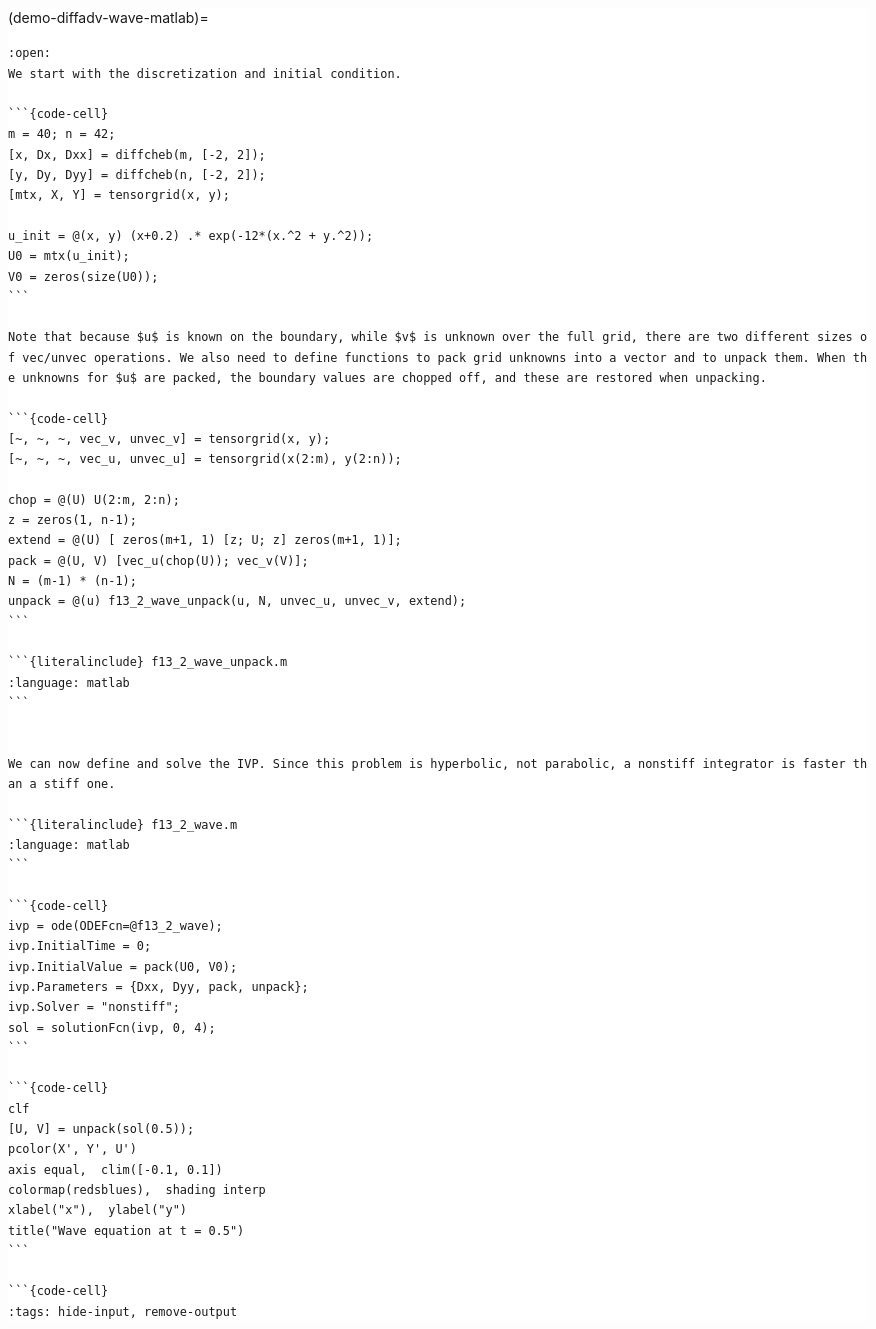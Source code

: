 (demo-diffadv-wave-matlab)=
``````{dropdown} @demo-diffadv-wave
:open:
We start with the discretization and initial condition.

```{code-cell}
m = 40; n = 42;
[x, Dx, Dxx] = diffcheb(m, [-2, 2]);
[y, Dy, Dyy] = diffcheb(n, [-2, 2]);
[mtx, X, Y] = tensorgrid(x, y);

u_init = @(x, y) (x+0.2) .* exp(-12*(x.^2 + y.^2));
U0 = mtx(u_init);
V0 = zeros(size(U0));
```

Note that because $u$ is known on the boundary, while $v$ is unknown over the full grid, there are two different sizes of vec/unvec operations. We also need to define functions to pack grid unknowns into a vector and to unpack them. When the unknowns for $u$ are packed, the boundary values are chopped off, and these are restored when unpacking.

```{code-cell}
[~, ~, ~, vec_v, unvec_v] = tensorgrid(x, y);
[~, ~, ~, vec_u, unvec_u] = tensorgrid(x(2:m), y(2:n));

chop = @(U) U(2:m, 2:n);
z = zeros(1, n-1);
extend = @(U) [ zeros(m+1, 1) [z; U; z] zeros(m+1, 1)];
pack = @(U, V) [vec_u(chop(U)); vec_v(V)];
N = (m-1) * (n-1);
unpack = @(u) f13_2_wave_unpack(u, N, unvec_u, unvec_v, extend);
```

```{literalinclude} f13_2_wave_unpack.m
:language: matlab
```


We can now define and solve the IVP. Since this problem is hyperbolic, not parabolic, a nonstiff integrator is faster than a stiff one.

```{literalinclude} f13_2_wave.m
:language: matlab
```

```{code-cell}
ivp = ode(ODEFcn=@f13_2_wave);
ivp.InitialTime = 0;
ivp.InitialValue = pack(U0, V0);
ivp.Parameters = {Dxx, Dyy, pack, unpack};
ivp.Solver = "nonstiff";
sol = solutionFcn(ivp, 0, 4);
```

```{code-cell}
clf
[U, V] = unpack(sol(0.5));
pcolor(X', Y', U')
axis equal,  clim([-0.1, 0.1])
colormap(redsblues),  shading interp
xlabel("x"),  ylabel("y")
title("Wave equation at t = 0.5")
```

```{code-cell}
:tags: hide-input, remove-output
``````